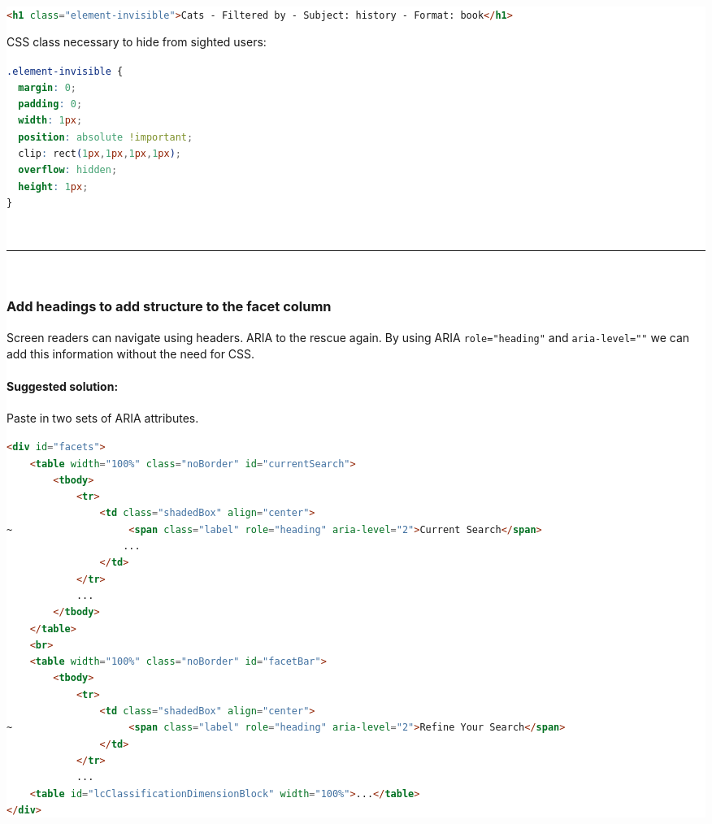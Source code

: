 ```html
<h1 class="element-invisible">Cats - Filtered by - Subject: history - Format: book</h1>
```

CSS class necessary to hide from sighted users:

```css
.element-invisible {
  margin: 0;
  padding: 0;
  width: 1px;
  position: absolute !important;
  clip: rect(1px,1px,1px,1px);
  overflow: hidden;
  height: 1px;
}
```

<br>

<hr>

<br>

### Add headings to add structure to the facet column

Screen readers can navigate using headers. ARIA to the rescue again. By using ARIA `role="heading"` and `aria-level=""` we can add this information without the need for CSS.



#### Suggested solution:

Paste in two sets of ARIA attributes.

```html
<div id="facets">
    <table width="100%" class="noBorder" id="currentSearch">
        <tbody>
            <tr>
                <td class="shadedBox" align="center">
~                    <span class="label" role="heading" aria-level="2">Current Search</span>
                    ...
                </td>
            </tr>
            ...
        </tbody>
    </table>
    <br>
    <table width="100%" class="noBorder" id="facetBar">
        <tbody>
            <tr>
                <td class="shadedBox" align="center">
~                    <span class="label" role="heading" aria-level="2">Refine Your Search</span>
                </td>
            </tr>
            ...
    <table id="lcClassificationDimensionBlock" width="100%">...</table>
</div>
```
